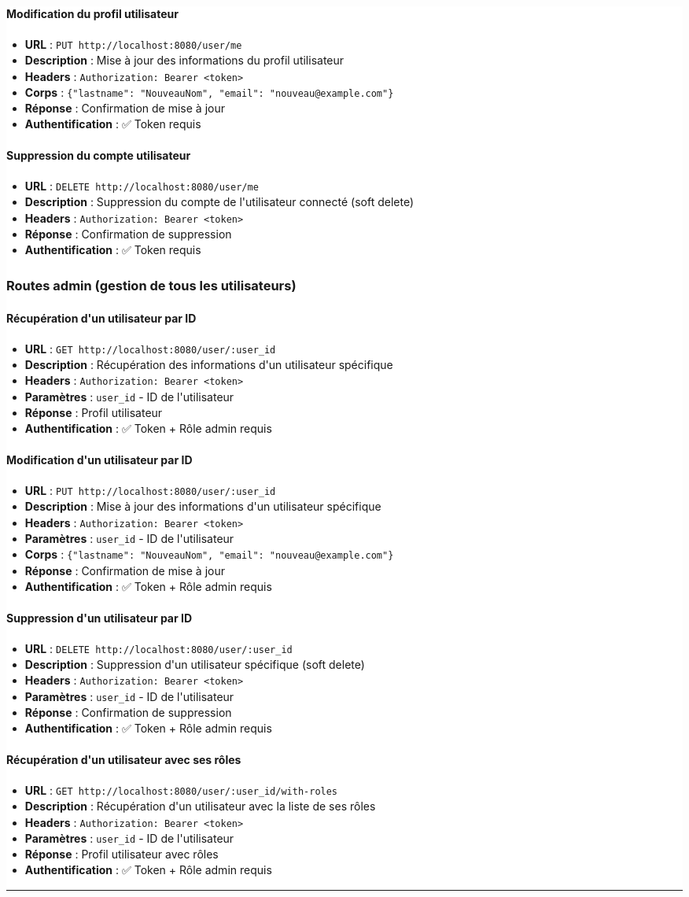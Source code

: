 #### Modification du profil utilisateur
- **URL** : `PUT http://localhost:8080/user/me`
- **Description** : Mise à jour des informations du profil utilisateur
- **Headers** : `Authorization: Bearer <token>`
- **Corps** : `{"lastname": "NouveauNom", "email": "nouveau@example.com"}`
- **Réponse** : Confirmation de mise à jour
- **Authentification** : ✅ Token requis

#### Suppression du compte utilisateur
- **URL** : `DELETE http://localhost:8080/user/me`
- **Description** : Suppression du compte de l'utilisateur connecté (soft delete)
- **Headers** : `Authorization: Bearer <token>`
- **Réponse** : Confirmation de suppression
- **Authentification** : ✅ Token requis

### Routes admin (gestion de tous les utilisateurs)

#### Récupération d'un utilisateur par ID
- **URL** : `GET http://localhost:8080/user/:user_id`
- **Description** : Récupération des informations d'un utilisateur spécifique
- **Headers** : `Authorization: Bearer <token>`
- **Paramètres** : `user_id` - ID de l'utilisateur
- **Réponse** : Profil utilisateur
- **Authentification** : ✅ Token + Rôle admin requis

#### Modification d'un utilisateur par ID
- **URL** : `PUT http://localhost:8080/user/:user_id`
- **Description** : Mise à jour des informations d'un utilisateur spécifique
- **Headers** : `Authorization: Bearer <token>`
- **Paramètres** : `user_id` - ID de l'utilisateur
- **Corps** : `{"lastname": "NouveauNom", "email": "nouveau@example.com"}`
- **Réponse** : Confirmation de mise à jour
- **Authentification** : ✅ Token + Rôle admin requis

#### Suppression d'un utilisateur par ID
- **URL** : `DELETE http://localhost:8080/user/:user_id`
- **Description** : Suppression d'un utilisateur spécifique (soft delete)
- **Headers** : `Authorization: Bearer <token>`
- **Paramètres** : `user_id` - ID de l'utilisateur
- **Réponse** : Confirmation de suppression
- **Authentification** : ✅ Token + Rôle admin requis

#### Récupération d'un utilisateur avec ses rôles
- **URL** : `GET http://localhost:8080/user/:user_id/with-roles`
- **Description** : Récupération d'un utilisateur avec la liste de ses rôles
- **Headers** : `Authorization: Bearer <token>`
- **Paramètres** : `user_id` - ID de l'utilisateur
- **Réponse** : Profil utilisateur avec rôles
- **Authentification** : ✅ Token + Rôle admin requis

---
